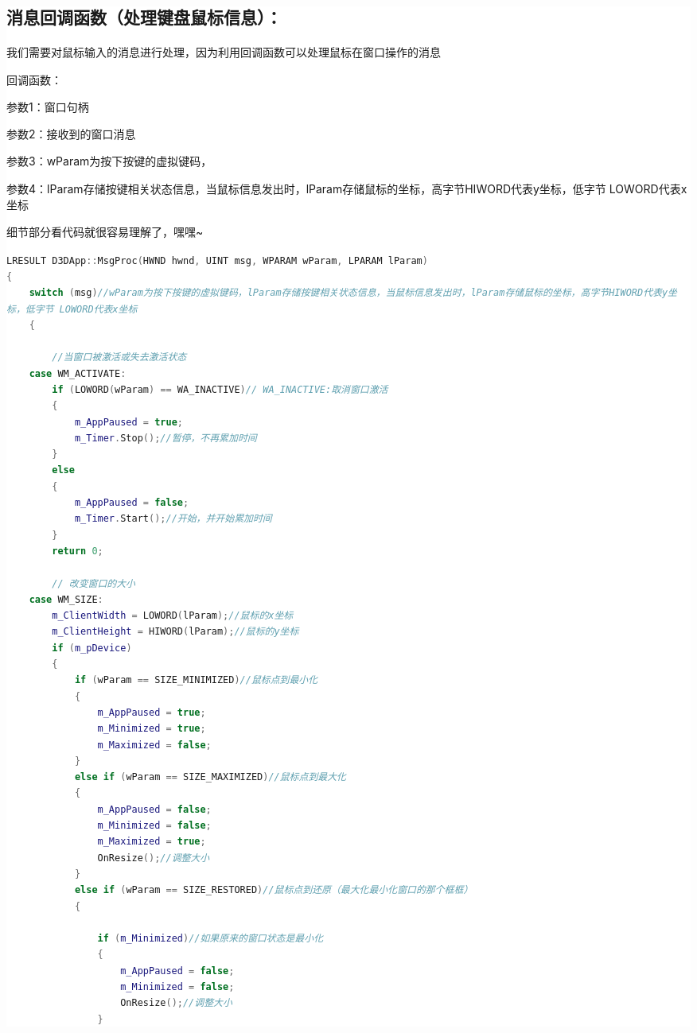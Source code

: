 ## 消息回调函数（处理键盘鼠标信息）：

我们需要对鼠标输入的消息进行处理，因为利用回调函数可以处理鼠标在窗口操作的消息

回调函数：

参数1：窗口句柄

参数2：接收到的窗口消息

参数3：wParam为按下按键的虚拟键码，

参数4：lParam存储按键相关状态信息，当鼠标信息发出时，lParam存储鼠标的坐标，高字节HIWORD代表y坐标，低字节 LOWORD代表x坐标

细节部分看代码就很容易理解了，嘿嘿~

```cpp
LRESULT D3DApp::MsgProc(HWND hwnd, UINT msg, WPARAM wParam, LPARAM lParam)
{
	switch (msg)//wParam为按下按键的虚拟键码，lParam存储按键相关状态信息，当鼠标信息发出时，lParam存储鼠标的坐标，高字节HIWORD代表y坐标，低字节 LOWORD代表x坐标
	{
		
		//当窗口被激活或失去激活状态
	case WM_ACTIVATE:
		if (LOWORD(wParam) == WA_INACTIVE)// WA_INACTIVE:取消窗口激活
		{
			m_AppPaused = true;
			m_Timer.Stop();//暂停，不再累加时间
		}
		else
		{
			m_AppPaused = false;
			m_Timer.Start();//开始，并开始累加时间
		}
		return 0;

		// 改变窗口的大小
	case WM_SIZE:
		m_ClientWidth = LOWORD(lParam);//鼠标的x坐标
		m_ClientHeight = HIWORD(lParam);//鼠标的y坐标
		if (m_pDevice)
		{
			if (wParam == SIZE_MINIMIZED)//鼠标点到最小化
			{
				m_AppPaused = true;
				m_Minimized = true;
				m_Maximized = false;
			}
			else if (wParam == SIZE_MAXIMIZED)//鼠标点到最大化
			{
				m_AppPaused = false;
				m_Minimized = false;
				m_Maximized = true;
				OnResize();//调整大小
			}
			else if (wParam == SIZE_RESTORED)//鼠标点到还原（最大化最小化窗口的那个框框）
			{

				if (m_Minimized)//如果原来的窗口状态是最小化
				{
					m_AppPaused = false;
					m_Minimized = false;
					OnResize();//调整大小
				}

```